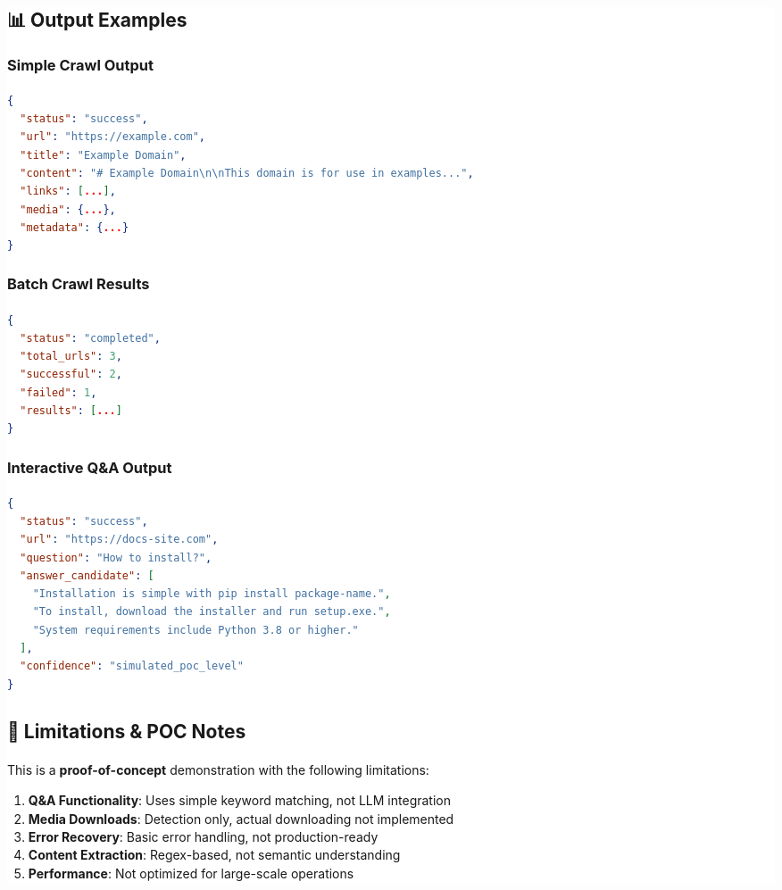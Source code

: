 ## 📊 Output Examples

### Simple Crawl Output
```json
{
  "status": "success",
  "url": "https://example.com",
  "title": "Example Domain",
  "content": "# Example Domain\n\nThis domain is for use in examples...",
  "links": [...],
  "media": {...},
  "metadata": {...}
}
```

### Batch Crawl Results
```json
{
  "status": "completed",
  "total_urls": 3,
  "successful": 2,
  "failed": 1,
  "results": [...]
}
```

### Interactive Q&A Output
```json
{
  "status": "success",
  "url": "https://docs-site.com",
  "question": "How to install?",
  "answer_candidate": [
    "Installation is simple with pip install package-name.",
    "To install, download the installer and run setup.exe.",
    "System requirements include Python 3.8 or higher."
  ],
  "confidence": "simulated_poc_level"
}
```

## 🚨 Limitations & POC Notes

This is a **proof-of-concept** demonstration with the following limitations:

1. **Q&A Functionality**: Uses simple keyword matching, not LLM integration
2. **Media Downloads**: Detection only, actual downloading not implemented
3. **Error Recovery**: Basic error handling, not production-ready
4. **Content Extraction**: Regex-based, not semantic understanding
5. **Performance**: Not optimized for large-scale operations
